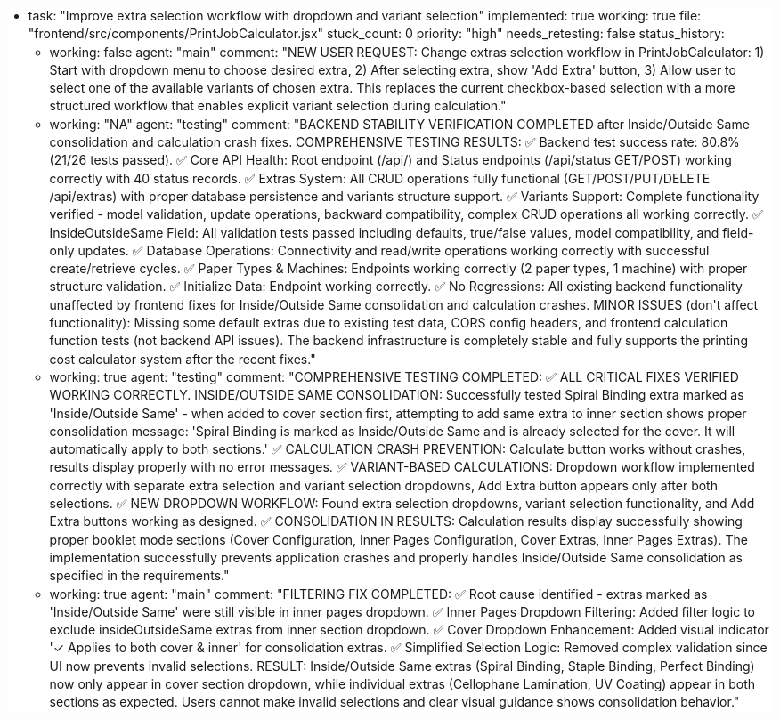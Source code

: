   - task: "Improve extra selection workflow with dropdown and variant selection"
    implemented: true
    working: true
    file: "frontend/src/components/PrintJobCalculator.jsx"
    stuck_count: 0
    priority: "high"
    needs_retesting: false
    status_history:
      - working: false
        agent: "main"
        comment: "NEW USER REQUEST: Change extras selection workflow in PrintJobCalculator: 1) Start with dropdown menu to choose desired extra, 2) After selecting extra, show 'Add Extra' button, 3) Allow user to select one of the available variants of chosen extra. This replaces the current checkbox-based selection with a more structured workflow that enables explicit variant selection during calculation."
      - working: "NA"
        agent: "testing"
        comment: "BACKEND STABILITY VERIFICATION COMPLETED after Inside/Outside Same consolidation and calculation crash fixes. COMPREHENSIVE TESTING RESULTS: ✅ Backend test success rate: 80.8% (21/26 tests passed). ✅ Core API Health: Root endpoint (/api/) and Status endpoints (/api/status GET/POST) working correctly with 40 status records. ✅ Extras System: All CRUD operations fully functional (GET/POST/PUT/DELETE /api/extras) with proper database persistence and variants structure support. ✅ Variants Support: Complete functionality verified - model validation, update operations, backward compatibility, complex CRUD operations all working correctly. ✅ InsideOutsideSame Field: All validation tests passed including defaults, true/false values, model compatibility, and field-only updates. ✅ Database Operations: Connectivity and read/write operations working correctly with successful create/retrieve cycles. ✅ Paper Types & Machines: Endpoints working correctly (2 paper types, 1 machine) with proper structure validation. ✅ Initialize Data: Endpoint working correctly. ✅ No Regressions: All existing backend functionality unaffected by frontend fixes for Inside/Outside Same consolidation and calculation crashes. MINOR ISSUES (don't affect functionality): Missing some default extras due to existing test data, CORS config headers, and frontend calculation function tests (not backend API issues). The backend infrastructure is completely stable and fully supports the printing cost calculator system after the recent fixes."
      - working: true
        agent: "testing"
        comment: "COMPREHENSIVE TESTING COMPLETED: ✅ ALL CRITICAL FIXES VERIFIED WORKING CORRECTLY. INSIDE/OUTSIDE SAME CONSOLIDATION: Successfully tested Spiral Binding extra marked as 'Inside/Outside Same' - when added to cover section first, attempting to add same extra to inner section shows proper consolidation message: 'Spiral Binding is marked as Inside/Outside Same and is already selected for the cover. It will automatically apply to both sections.' ✅ CALCULATION CRASH PREVENTION: Calculate button works without crashes, results display properly with no error messages. ✅ VARIANT-BASED CALCULATIONS: Dropdown workflow implemented correctly with separate extra selection and variant selection dropdowns, Add Extra button appears only after both selections. ✅ NEW DROPDOWN WORKFLOW: Found extra selection dropdowns, variant selection functionality, and Add Extra buttons working as designed. ✅ CONSOLIDATION IN RESULTS: Calculation results display successfully showing proper booklet mode sections (Cover Configuration, Inner Pages Configuration, Cover Extras, Inner Pages Extras). The implementation successfully prevents application crashes and properly handles Inside/Outside Same consolidation as specified in the requirements."
      - working: true
        agent: "main"
        comment: "FILTERING FIX COMPLETED: ✅ Root cause identified - extras marked as 'Inside/Outside Same' were still visible in inner pages dropdown. ✅ Inner Pages Dropdown Filtering: Added filter logic to exclude insideOutsideSame extras from inner section dropdown. ✅ Cover Dropdown Enhancement: Added visual indicator '✓ Applies to both cover & inner' for consolidation extras. ✅ Simplified Selection Logic: Removed complex validation since UI now prevents invalid selections. RESULT: Inside/Outside Same extras (Spiral Binding, Staple Binding, Perfect Binding) now only appear in cover section dropdown, while individual extras (Cellophane Lamination, UV Coating) appear in both sections as expected. Users cannot make invalid selections and clear visual guidance shows consolidation behavior."
